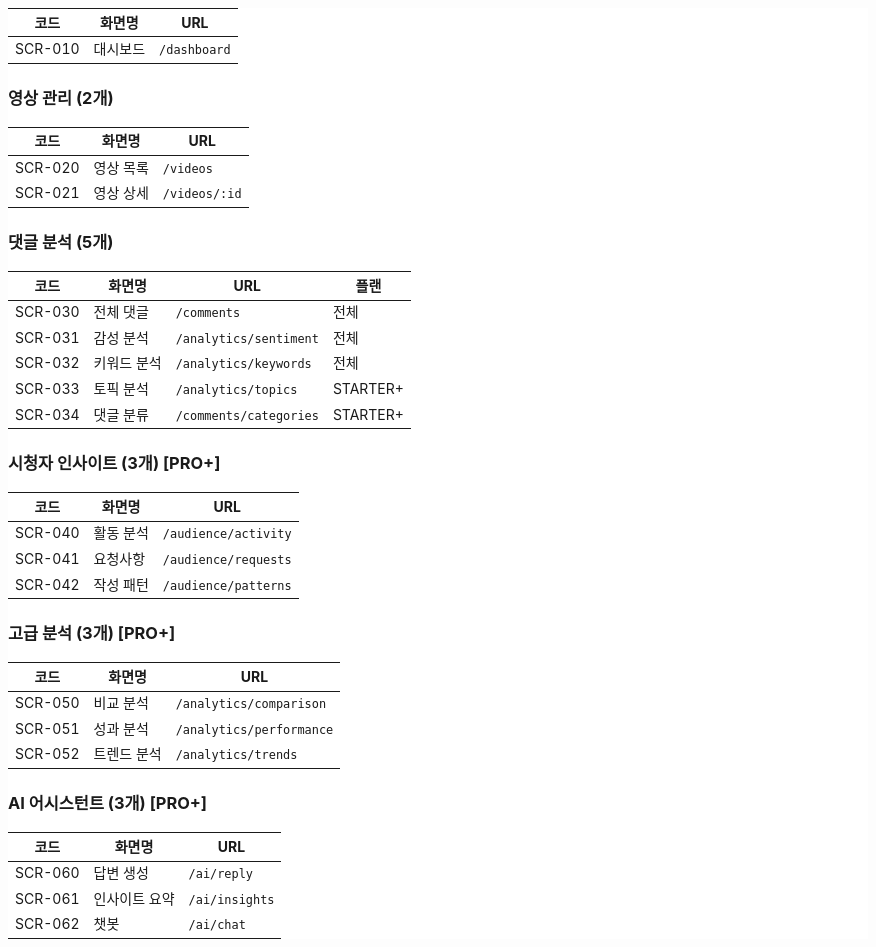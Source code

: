 | 코드    | 화면명   | URL            |
| ------- | -------- | -------------- |
| SCR-010 | 대시보드 | `/dashboard` |

### 영상 관리 (2개)

| 코드    | 화면명    | URL             |
| ------- | --------- | --------------- |
| SCR-020 | 영상 목록 | `/videos`     |
| SCR-021 | 영상 상세 | `/videos/:id` |

### 댓글 분석 (5개)

| 코드    | 화면명      | URL                      | 플랜     |
| ------- | ----------- | ------------------------ | -------- |
| SCR-030 | 전체 댓글   | `/comments`            | 전체     |
| SCR-031 | 감성 분석   | `/analytics/sentiment` | 전체     |
| SCR-032 | 키워드 분석 | `/analytics/keywords`  | 전체     |
| SCR-033 | 토픽 분석   | `/analytics/topics`    | STARTER+ |
| SCR-034 | 댓글 분류   | `/comments/categories` | STARTER+ |

### 시청자 인사이트 (3개) [PRO+]

| 코드    | 화면명    | URL                    |
| ------- | --------- | ---------------------- |
| SCR-040 | 활동 분석 | `/audience/activity` |
| SCR-041 | 요청사항  | `/audience/requests` |
| SCR-042 | 작성 패턴 | `/audience/patterns` |

### 고급 분석 (3개) [PRO+]

| 코드    | 화면명      | URL                        |
| ------- | ----------- | -------------------------- |
| SCR-050 | 비교 분석   | `/analytics/comparison`  |
| SCR-051 | 성과 분석   | `/analytics/performance` |
| SCR-052 | 트렌드 분석 | `/analytics/trends`      |

### AI 어시스턴트 (3개) [PRO+]

| 코드    | 화면명        | URL              |
| ------- | ------------- | ---------------- |
| SCR-060 | 답변 생성     | `/ai/reply`    |
| SCR-061 | 인사이트 요약 | `/ai/insights` |
| SCR-062 | 챗봇          | `/ai/chat`     |
